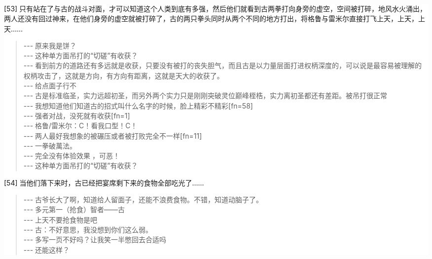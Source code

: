 [53] 只有站在了与古的战斗对面，才可以知道这个人类到底有多强，然后他们就看到古两拳打向身旁的虚空，空间被打碎，地风水火涌出，两人还没有回过神来，在他们身旁的虚空就被打碎了，古的两只拳头同时从两个不同的地方打出，将格鲁与雷米尔直接打飞上天，上天，上天……
>--- 原来我是饼？<br>
>--- 这种单方面吊打的“切磋”有收获？<br>
>--- 看到前方的道路还有多远就是收获，只要没有被打的丧失胆气，而且古是以力量层面打进权柄深度的，可以说是最容易被理解的权柄攻击了，这就是方向，有方向有距离，这就是天大的收获了。<br>
>--- 给点面子行不<br>
>--- 古是标准临圣，实力远超初圣，而另外两个实力只是刚刚突破灵位巅峰桎梏，实力离初圣都还有差距。被吊打很正常<br>
>--- 我想知道他们知道古的招式叫什么名字的时候，脸上精彩不精彩[fn=58]<br>
>--- 强者对战，没死就有收获[fn=1]<br>
>--- 格鲁/雷米尔：C！看我口型！C！<br>
>--- 两人最好我想象的被碾压或者被打败完全不一样[fn=11]<br>
>--- 一拳破萬法。<br>
>--- 完全没有体验效果 ，可恶！<br>
>--- 这种单方面吊打的“切磋”有收获？<br>

[54] 当他们落下来时，古已经把宴席剩下来的食物全部吃光了……
>--- 古爷长大了啊，知道给人留面子，还能不浪费食物。不错，知道动脑子了。<br>
>--- 多元第一（抢食）智者——古<br>
>--- 上天不要抢食物是吧<br>
>--- 古：不好意思，我没想到你们这么弱。<br>
>--- 多写一页不好吗？让我笑一半憋回去合适吗<br>
>--- 还能这样？<br>

